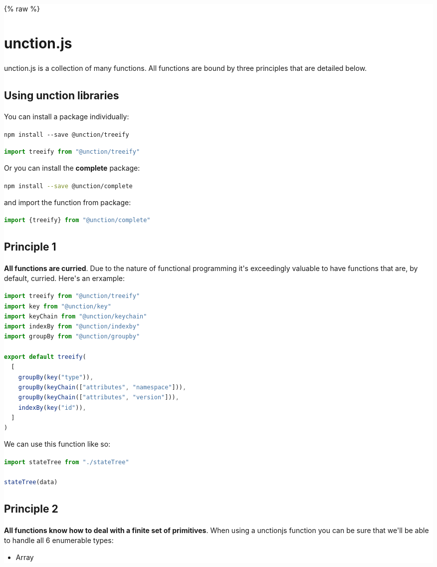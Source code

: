 {% raw %}
# unction.js

unction.js is a collection of many functions. All functions are bound by three principles that are detailed below.


## Using unction libraries

You can install a package individually:

```
npm install --save @unction/treeify
```

``` javascript
import treeify from "@unction/treeify"
```

Or you can install the **complete** package:

``` bash
npm install --save @unction/complete
```

and import the function from package:

``` javascript
import {treeify} from "@unction/complete"
```


## Principle 1

**All functions are curried**. Due to the nature of functional programming it's exceedingly valuable to have functions that are, by default, curried. Here's an erxample:


``` javascript
import treeify from "@unction/treeify"
import key from "@unction/key"
import keyChain from "@unction/keychain"
import indexBy from "@unction/indexby"
import groupBy from "@unction/groupby"

export default treeify(
  [
    groupBy(key("type")),
    groupBy(keyChain(["attributes", "namespace"])),
    groupBy(keyChain(["attributes", "version"])),
    indexBy(key("id")),
  ]
)
```

We can use this function like so:

``` javascript
import stateTree from "./stateTree"

stateTree(data)
```


## Principle 2

**All functions know how to deal with a finite set of primitives**. When using a unctionjs function you can be sure that we'll be able to handle all 6 enumerable types:

  - Array

[BADGE_TRAVIS]: https://img.shields.io/travis/unctionjs/allObjectP.svg?maxAge=2592000&style=flat-square
[BADGE_STABILITY]: https://img.shields.io/badge/stability-strong-green.svg?maxAge=2592000&style=flat-square
[BADGE_DEPENDENCY]: https://img.shields.io/david/unctionjs/allObjectP.svg?maxAge=2592000&style=flat-square
[BADGE_TRAVIS]: https://img.shields.io/travis/unctionjs/allP.svg?maxAge=2592000&style=flat-square
[BADGE_STABILITY]: https://img.shields.io/badge/stability-strong-green.svg?maxAge=2592000&style=flat-square
[BADGE_DEPENDENCY]: https://img.shields.io/david/unctionjs/allP.svg?maxAge=2592000&style=flat-square
[BADGE_TRAVIS]: https://img.shields.io/travis/unctionjs/always.svg?maxAge=2592000&style=flat-square
[BADGE_STABILITY]: https://img.shields.io/badge/stability-strong-green.svg?maxAge=2592000&style=flat-square
[BADGE_DEPENDENCY]: https://img.shields.io/david/unctionjs/always.svg?maxAge=2592000&style=flat-square
[BADGE_TRAVIS]: https://img.shields.io/travis/unctionjs/append.svg?maxAge=2592000&style=flat-square
[BADGE_STABILITY]: https://img.shields.io/badge/stability-strong-green.svg?maxAge=2592000&style=flat-square
[BADGE_DEPENDENCY]: https://img.shields.io/david/unctionjs/append.svg?maxAge=2592000&style=flat-square
[BADGE_TRAVIS]: https://img.shields.io/travis/unctionjs/appendM.svg?maxAge=2592000&style=flat-square
[BADGE_STABILITY]: https://img.shields.io/badge/stability-strong-green.svg?maxAge=2592000&style=flat-square
[BADGE_DEPENDENCY]: https://img.shields.io/david/unctionjs/appendM.svg?maxAge=2592000&style=flat-square
[BADGE_TRAVIS]: https://img.shields.io/travis/unctionjs/applicator.svg?maxAge=2592000&style=flat-square
[BADGE_STABILITY]: https://img.shields.io/badge/stability-strong-green.svg?maxAge=2592000&style=flat-square
[BADGE_DEPENDENCY]: https://img.shields.io/david/unctionjs/applicator.svg?maxAge=2592000&style=flat-square
[BADGE_TRAVIS]: https://img.shields.io/travis/unctionjs/applicators.svg?maxAge=2592000&style=flat-square
[BADGE_STABILITY]: https://img.shields.io/badge/stability-strong-green.svg?maxAge=2592000&style=flat-square
[BADGE_DEPENDENCY]: https://img.shields.io/david/unctionjs/applicators.svg?maxAge=2592000&style=flat-square
[BADGE_TRAVIS]: https://img.shields.io/travis/unctionjs/arrayify.svg?maxAge=2592000&style=flat-square
[BADGE_STABILITY]: https://img.shields.io/badge/stability-strong-green.svg?maxAge=2592000&style=flat-square
[BADGE_DEPENDENCY]: https://img.shields.io/david/unctionjs/arrayify.svg?maxAge=2592000&style=flat-square
[BADGE_TRAVIS]: https://img.shields.io/travis/unctionjs/aside.svg?maxAge=2592000&style=flat-square
[BADGE_STABILITY]: https://img.shields.io/badge/stability-strong-green.svg?maxAge=2592000&style=flat-square
[BADGE_DEPENDENCY]: https://img.shields.io/david/unctionjs/aside.svg?maxAge=2592000&style=flat-square
[BADGE_TRAVIS]: https://img.shields.io/travis/unctionjs/attach.svg?maxAge=2592000&style=flat-square
[BADGE_STABILITY]: https://img.shields.io/badge/stability-strong-green.svg?maxAge=2592000&style=flat-square
[BADGE_DEPENDENCY]: https://img.shields.io/david/unctionjs/attach.svg?maxAge=2592000&style=flat-square
[BADGE_TRAVIS]: https://img.shields.io/travis/unctionjs/cascadingKeyChain.svg?maxAge=2592000&style=flat-square
[BADGE_STABILITY]: https://img.shields.io/badge/stability-strong-green.svg?maxAge=2592000&style=flat-square
[BADGE_DEPENDENCY]: https://img.shields.io/david/unctionjs/cascadingKeyChain.svg?maxAge=2592000&style=flat-square
[BADGE_TRAVIS]: https://img.shields.io/travis/unctionjs/catchP.svg?maxAge=2592000&style=flat-square
[BADGE_STABILITY]: https://img.shields.io/badge/stability-strong-green.svg?maxAge=2592000&style=flat-square
[BADGE_DEPENDENCY]: https://img.shields.io/david/unctionjs/catchP.svg?maxAge=2592000&style=flat-square
[BADGE_TRAVIS]: https://img.shields.io/travis/unctionjs/compact.svg?maxAge=2592000&style=flat-square
[BADGE_STABILITY]: https://img.shields.io/badge/stability-strong-green.svg?maxAge=2592000&style=flat-square
[BADGE_DEPENDENCY]: https://img.shields.io/david/unctionjs/compact.svg?maxAge=2592000&style=flat-square
[BADGE_TRAVIS]: https://img.shields.io/travis/unctionjs/computedProp.svg?maxAge=2592000&style=flat-square
[BADGE_STABILITY]: https://img.shields.io/badge/stability-strong-green.svg?maxAge=2592000&style=flat-square
[BADGE_DEPENDENCY]: https://img.shields.io/david/unctionjs/computedProp.svg?maxAge=2592000&style=flat-square
[BADGE_TRAVIS]: https://img.shields.io/travis/unctionjs/couple.svg?maxAge=2592000&style=flat-square
[BADGE_STABILITY]: https://img.shields.io/badge/stability-strong-green.svg?maxAge=2592000&style=flat-square
[BADGE_DEPENDENCY]: https://img.shields.io/david/unctionjs/couple.svg?maxAge=2592000&style=flat-square
[BADGE_TRAVIS]: https://img.shields.io/travis/unctionjs/domEvents.svg?maxAge=2592000&style=flat-square
[BADGE_STABILITY]: https://img.shields.io/badge/stability-strong-green.svg?maxAge=2592000&style=flat-square
[BADGE_DEPENDENCY]: https://img.shields.io/david/unctionjs/domEvents.svg?maxAge=2592000&style=flat-square
[BADGE_TRAVIS]: https://img.shields.io/travis/unctionjs/domEventsMany.svg?maxAge=2592000&style=flat-square
[BADGE_STABILITY]: https://img.shields.io/badge/stability-strong-green.svg?maxAge=2592000&style=flat-square
[BADGE_DEPENDENCY]: https://img.shields.io/david/unctionjs/domEventsMany.svg?maxAge=2592000&style=flat-square
[BADGE_TRAVIS]: https://img.shields.io/travis/unctionjs/endsWith.svg?maxAge=2592000&style=flat-square
[BADGE_STABILITY]: https://img.shields.io/badge/stability-strong-green.svg?maxAge=2592000&style=flat-square
[BADGE_DEPENDENCY]: https://img.shields.io/david/unctionjs/endsWith.svg?maxAge=2592000&style=flat-square
[BADGE_TRAVIS]: https://img.shields.io/travis/unctionjs/everyP.svg?maxAge=2592000&style=flat-square
[BADGE_STABILITY]: https://img.shields.io/badge/stability-strong-green.svg?maxAge=2592000&style=flat-square
[BADGE_DEPENDENCY]: https://img.shields.io/david/unctionjs/everyP.svg?maxAge=2592000&style=flat-square
[BADGE_TRAVIS]: https://img.shields.io/travis/unctionjs/flattenTree.svg?maxAge=2592000&style=flat-square
[BADGE_STABILITY]: https://img.shields.io/badge/stability-strong-green.svg?maxAge=2592000&style=flat-square
[BADGE_DEPENDENCY]: https://img.shields.io/david/unctionjs/flattenTree.svg?maxAge=2592000&style=flat-square
[BADGE_TRAVIS]: https://img.shields.io/travis/unctionjs/flip.svg?maxAge=2592000&style=flat-square
[BADGE_STABILITY]: https://img.shields.io/badge/stability-strong-green.svg?maxAge=2592000&style=flat-square
[BADGE_DEPENDENCY]: https://img.shields.io/david/unctionjs/flip.svg?maxAge=2592000&style=flat-square
[BADGE_TRAVIS]: https://img.shields.io/travis/unctionjs/forEach.svg?maxAge=2592000&style=flat-square
[BADGE_STABILITY]: https://img.shields.io/badge/stability-strong-green.svg?maxAge=2592000&style=flat-square
[BADGE_DEPENDENCY]: https://img.shields.io/david/unctionjs/forEach.svg?maxAge=2592000&style=flat-square
[BADGE_TRAVIS]: https://img.shields.io/travis/unctionjs/fresh.svg?maxAge=2592000&style=flat-square
[BADGE_STABILITY]: https://img.shields.io/badge/stability-strong-green.svg?maxAge=2592000&style=flat-square
[BADGE_DEPENDENCY]: https://img.shields.io/david/unctionjs/fresh.svg?maxAge=2592000&style=flat-square
[BADGE_TRAVIS]: https://img.shields.io/travis/unctionjs/hammer.svg?maxAge=2592000&style=flat-square
[BADGE_STABILITY]: https://img.shields.io/badge/stability-strong-green.svg?maxAge=2592000&style=flat-square
[BADGE_DEPENDENCY]: https://img.shields.io/david/unctionjs/hammer.svg?maxAge=2592000&style=flat-square
[BADGE_TRAVIS]: https://img.shields.io/travis/unctionjs/ifThenElse.svg?maxAge=2592000&style=flat-square
[BADGE_STABILITY]: https://img.shields.io/badge/stability-strong-green.svg?maxAge=2592000&style=flat-square
[BADGE_DEPENDENCY]: https://img.shields.io/david/unctionjs/ifThenElse.svg?maxAge=2592000&style=flat-square
[BADGE_TRAVIS]: https://img.shields.io/travis/unctionjs/isArray.svg?maxAge=2592000&style=flat-square
[BADGE_STABILITY]: https://img.shields.io/badge/stability-strong-green.svg?maxAge=2592000&style=flat-square
[BADGE_DEPENDENCY]: https://img.shields.io/david/unctionjs/isArray.svg?maxAge=2592000&style=flat-square
[BADGE_TRAVIS]: https://img.shields.io/travis/unctionjs/isNil.svg?maxAge=2592000&style=flat-square
[BADGE_STABILITY]: https://img.shields.io/badge/stability-strong-green.svg?maxAge=2592000&style=flat-square
[BADGE_DEPENDENCY]: https://img.shields.io/david/unctionjs/isNil.svg?maxAge=2592000&style=flat-square
[BADGE_TRAVIS]: https://img.shields.io/travis/unctionjs/isObject.svg?maxAge=2592000&style=flat-square
[BADGE_STABILITY]: https://img.shields.io/badge/stability-strong-green.svg?maxAge=2592000&style=flat-square
[BADGE_DEPENDENCY]: https://img.shields.io/david/unctionjs/isObject.svg?maxAge=2592000&style=flat-square
[BADGE_TRAVIS]: https://img.shields.io/travis/unctionjs/isPopulated.svg?maxAge=2592000&style=flat-square
[BADGE_STABILITY]: https://img.shields.io/badge/stability-strong-green.svg?maxAge=2592000&style=flat-square
[BADGE_DEPENDENCY]: https://img.shields.io/david/unctionjs/isPopulated.svg?maxAge=2592000&style=flat-square
[BADGE_TRAVIS]: https://img.shields.io/travis/unctionjs/isPresent.svg?maxAge=2592000&style=flat-square
[BADGE_STABILITY]: https://img.shields.io/badge/stability-strong-green.svg?maxAge=2592000&style=flat-square
[BADGE_DEPENDENCY]: https://img.shields.io/david/unctionjs/isPresent.svg?maxAge=2592000&style=flat-square
[BADGE_TRAVIS]: https://img.shields.io/travis/unctionjs/is.svg?maxAge=2592000&style=flat-square
[BADGE_STABILITY]: https://img.shields.io/badge/stability-strong-green.svg?maxAge=2592000&style=flat-square
[BADGE_DEPENDENCY]: https://img.shields.io/david/unctionjs/is.svg?maxAge=2592000&style=flat-square
[BADGE_TRAVIS]: https://img.shields.io/travis/unctionjs/itself.svg?maxAge=2592000&style=flat-square
[BADGE_STABILITY]: https://img.shields.io/badge/stability-strong-green.svg?maxAge=2592000&style=flat-square
[BADGE_DEPENDENCY]: https://img.shields.io/david/unctionjs/itself.svg?maxAge=2592000&style=flat-square
[BADGE_TRAVIS]: https://img.shields.io/travis/unctionjs/lacksText.svg?maxAge=2592000&style=flat-square
[BADGE_STABILITY]: https://img.shields.io/badge/stability-strong-green.svg?maxAge=2592000&style=flat-square
[BADGE_DEPENDENCY]: https://img.shields.io/david/unctionjs/lacksText.svg?maxAge=2592000&style=flat-square
[BADGE_TRAVIS]: https://img.shields.io/travis/unctionjs/mapKeys.svg?maxAge=2592000&style=flat-square
[BADGE_STABILITY]: https://img.shields.io/badge/stability-strong-green.svg?maxAge=2592000&style=flat-square
[BADGE_DEPENDENCY]: https://img.shields.io/david/unctionjs/mapKeys.svg?maxAge=2592000&style=flat-square
[BADGE_TRAVIS]: https://img.shields.io/travis/unctionjs/mapKeysWithValueKey.svg?maxAge=2592000&style=flat-square
[BADGE_STABILITY]: https://img.shields.io/badge/stability-strong-green.svg?maxAge=2592000&style=flat-square
[BADGE_DEPENDENCY]: https://img.shields.io/david/unctionjs/mapKeysWithValueKey.svg?maxAge=2592000&style=flat-square
[BADGE_TRAVIS]: https://img.shields.io/travis/unctionjs/mapValues.svg?maxAge=2592000&style=flat-square
[BADGE_STABILITY]: https://img.shields.io/badge/stability-strong-green.svg?maxAge=2592000&style=flat-square
[BADGE_DEPENDENCY]: https://img.shields.io/david/unctionjs/mapValues.svg?maxAge=2592000&style=flat-square
[BADGE_TRAVIS]: https://img.shields.io/travis/unctionjs/mapValuesWithValueKey.svg?maxAge=2592000&style=flat-square
[BADGE_STABILITY]: https://img.shields.io/badge/stability-strong-green.svg?maxAge=2592000&style=flat-square
[BADGE_DEPENDENCY]: https://img.shields.io/david/unctionjs/mapValuesWithValueKey.svg?maxAge=2592000&style=flat-square
[BADGE_TRAVIS]: https://img.shields.io/travis/unctionjs/mergeAllLeft.svg?maxAge=2592000&style=flat-square
[BADGE_STABILITY]: https://img.shields.io/badge/stability-strong-green.svg?maxAge=2592000&style=flat-square
[BADGE_DEPENDENCY]: https://img.shields.io/david/unctionjs/mergeAllLeft.svg?maxAge=2592000&style=flat-square
[BADGE_TRAVIS]: https://img.shields.io/travis/unctionjs/mergeAllRight.svg?maxAge=2592000&style=flat-square
[BADGE_STABILITY]: https://img.shields.io/badge/stability-strong-green.svg?maxAge=2592000&style=flat-square
[BADGE_DEPENDENCY]: https://img.shields.io/david/unctionjs/mergeAllRight.svg?maxAge=2592000&style=flat-square
[BADGE_TRAVIS]: https://img.shields.io/travis/unctionjs/mergeDeepLeft.svg?maxAge=2592000&style=flat-square
[BADGE_STABILITY]: https://img.shields.io/badge/stability-strong-green.svg?maxAge=2592000&style=flat-square
[BADGE_DEPENDENCY]: https://img.shields.io/david/unctionjs/mergeDeepLeft.svg?maxAge=2592000&style=flat-square
[BADGE_TRAVIS]: https://img.shields.io/travis/unctionjs/mergeDeepRight.svg?maxAge=2592000&style=flat-square
[BADGE_STABILITY]: https://img.shields.io/badge/stability-strong-green.svg?maxAge=2592000&style=flat-square
[BADGE_DEPENDENCY]: https://img.shields.io/david/unctionjs/mergeDeepRight.svg?maxAge=2592000&style=flat-square
[BADGE_TRAVIS]: https://img.shields.io/travis/unctionjs/mergeLeft.svg?maxAge=2592000&style=flat-square
[BADGE_STABILITY]: https://img.shields.io/badge/stability-strong-green.svg?maxAge=2592000&style=flat-square
[BADGE_DEPENDENCY]: https://img.shields.io/david/unctionjs/mergeLeft.svg?maxAge=2592000&style=flat-square
[BADGE_TRAVIS]: https://img.shields.io/travis/unctionjs/mergeRight.svg?maxAge=2592000&style=flat-square
[BADGE_STABILITY]: https://img.shields.io/badge/stability-strong-green.svg?maxAge=2592000&style=flat-square
[BADGE_DEPENDENCY]: https://img.shields.io/david/unctionjs/mergeRight.svg?maxAge=2592000&style=flat-square
[BADGE_TRAVIS]: https://img.shields.io/travis/unctionjs/mergeWith.svg?maxAge=2592000&style=flat-square
[BADGE_STABILITY]: https://img.shields.io/badge/stability-strong-green.svg?maxAge=2592000&style=flat-square
[BADGE_DEPENDENCY]: https://img.shields.io/david/unctionjs/mergeWith.svg?maxAge=2592000&style=flat-square
[BADGE_TRAVIS]: https://img.shields.io/travis/unctionjs/mergeWithKey.svg?maxAge=2592000&style=flat-square
[BADGE_STABILITY]: https://img.shields.io/badge/stability-strong-green.svg?maxAge=2592000&style=flat-square
[BADGE_DEPENDENCY]: https://img.shields.io/david/unctionjs/mergeWithKey.svg?maxAge=2592000&style=flat-square
[BADGE_TRAVIS]: https://img.shields.io/travis/unctionjs/nestedApply.svg?maxAge=2592000&style=flat-square
[BADGE_STABILITY]: https://img.shields.io/badge/stability-strong-green.svg?maxAge=2592000&style=flat-square
[BADGE_DEPENDENCY]: https://img.shields.io/david/unctionjs/nestedApply.svg?maxAge=2592000&style=flat-square
[BADGE_TRAVIS]: https://img.shields.io/travis/unctionjs/optimisticP.svg?maxAge=2592000&style=flat-square
[BADGE_STABILITY]: https://img.shields.io/badge/stability-strong-green.svg?maxAge=2592000&style=flat-square
[BADGE_DEPENDENCY]: https://img.shields.io/david/unctionjs/optimisticP.svg?maxAge=2592000&style=flat-square
[BADGE_TRAVIS]: https://img.shields.io/travis/unctionjs/pairsKeys.svg?maxAge=2592000&style=flat-square
[BADGE_STABILITY]: https://img.shields.io/badge/stability-strong-green.svg?maxAge=2592000&style=flat-square
[BADGE_DEPENDENCY]: https://img.shields.io/david/unctionjs/pairsKeys.svg?maxAge=2592000&style=flat-square
[BADGE_TRAVIS]: https://img.shields.io/travis/unctionjs/pairsValues.svg?maxAge=2592000&style=flat-square
[BADGE_STABILITY]: https://img.shields.io/badge/stability-strong-green.svg?maxAge=2592000&style=flat-square
[BADGE_DEPENDENCY]: https://img.shields.io/david/unctionjs/pairsValues.svg?maxAge=2592000&style=flat-square
[BADGE_TRAVIS]: https://img.shields.io/travis/unctionjs/partition.svg?maxAge=2592000&style=flat-square
[BADGE_STABILITY]: https://img.shields.io/badge/stability-strong-green.svg?maxAge=2592000&style=flat-square
[BADGE_DEPENDENCY]: https://img.shields.io/david/unctionjs/partition.svg?maxAge=2592000&style=flat-square
[BADGE_TRAVIS]: https://img.shields.io/travis/unctionjs/pluck.svg?maxAge=2592000&style=flat-square
[BADGE_STABILITY]: https://img.shields.io/badge/stability-strong-green.svg?maxAge=2592000&style=flat-square
[BADGE_DEPENDENCY]: https://img.shields.io/david/unctionjs/pluck.svg?maxAge=2592000&style=flat-square
[BADGE_TRAVIS]: https://img.shields.io/travis/unctionjs/plucks.svg?maxAge=2592000&style=flat-square
[BADGE_STABILITY]: https://img.shields.io/badge/stability-strong-green.svg?maxAge=2592000&style=flat-square
[BADGE_DEPENDENCY]: https://img.shields.io/david/unctionjs/plucks.svg?maxAge=2592000&style=flat-square
[BADGE_TRAVIS]: https://img.shields.io/travis/unctionjs/prepend.svg?maxAge=2592000&style=flat-square
[BADGE_STABILITY]: https://img.shields.io/badge/stability-strong-green.svg?maxAge=2592000&style=flat-square
[BADGE_DEPENDENCY]: https://img.shields.io/david/unctionjs/prepend.svg?maxAge=2592000&style=flat-square
[BADGE_TRAVIS]: https://img.shields.io/travis/unctionjs/recordFromEntity.svg?maxAge=2592000&style=flat-square
[BADGE_STABILITY]: https://img.shields.io/badge/stability-strong-green.svg?maxAge=2592000&style=flat-square
[BADGE_DEPENDENCY]: https://img.shields.io/david/unctionjs/recordFromEntity.svg?maxAge=2592000&style=flat-square
[BADGE_TRAVIS]: https://img.shields.io/travis/unctionjs/reduceValues.svg?maxAge=2592000&style=flat-square
[BADGE_STABILITY]: https://img.shields.io/badge/stability-strong-green.svg?maxAge=2592000&style=flat-square
[BADGE_DEPENDENCY]: https://img.shields.io/david/unctionjs/reduceValues.svg?maxAge=2592000&style=flat-square
[BADGE_TRAVIS]: https://img.shields.io/travis/unctionjs/reduceWithValueKey.svg?maxAge=2592000&style=flat-square
[BADGE_STABILITY]: https://img.shields.io/badge/stability-strong-green.svg?maxAge=2592000&style=flat-square
[BADGE_DEPENDENCY]: https://img.shields.io/david/unctionjs/reduceWithValueKey.svg?maxAge=2592000&style=flat-square
[BADGE_TRAVIS]: https://img.shields.io/travis/unctionjs/rejectP.svg?maxAge=2592000&style=flat-square
[BADGE_STABILITY]: https://img.shields.io/badge/stability-strong-green.svg?maxAge=2592000&style=flat-square
[BADGE_DEPENDENCY]: https://img.shields.io/david/unctionjs/rejectP.svg?maxAge=2592000&style=flat-square
[BADGE_TRAVIS]: https://img.shields.io/travis/unctionjs/replaceWhen.svg?maxAge=2592000&style=flat-square
[BADGE_STABILITY]: https://img.shields.io/badge/stability-strong-green.svg?maxAge=2592000&style=flat-square
[BADGE_DEPENDENCY]: https://img.shields.io/david/unctionjs/replaceWhen.svg?maxAge=2592000&style=flat-square
[BADGE_TRAVIS]: https://img.shields.io/travis/unctionjs/resolveP.svg?maxAge=2592000&style=flat-square
[BADGE_STABILITY]: https://img.shields.io/badge/stability-strong-green.svg?maxAge=2592000&style=flat-square
[BADGE_DEPENDENCY]: https://img.shields.io/david/unctionjs/resolveP.svg?maxAge=2592000&style=flat-square
[BADGE_TRAVIS]: https://img.shields.io/travis/unctionjs/sample.svg?maxAge=2592000&style=flat-square
[BADGE_STABILITY]: https://img.shields.io/badge/stability-strong-green.svg?maxAge=2592000&style=flat-square
[BADGE_DEPENDENCY]: https://img.shields.io/david/unctionjs/sample.svg?maxAge=2592000&style=flat-square
[BADGE_TRAVIS]: https://img.shields.io/travis/unctionjs/sampleSize.svg?maxAge=2592000&style=flat-square
[BADGE_STABILITY]: https://img.shields.io/badge/stability-strong-green.svg?maxAge=2592000&style=flat-square
[BADGE_DEPENDENCY]: https://img.shields.io/david/unctionjs/sampleSize.svg?maxAge=2592000&style=flat-square
[BADGE_TRAVIS]: https://img.shields.io/travis/unctionjs/shuffle.svg?maxAge=2592000&style=flat-square
[BADGE_STABILITY]: https://img.shields.io/badge/stability-strong-green.svg?maxAge=2592000&style=flat-square
[BADGE_DEPENDENCY]: https://img.shields.io/david/unctionjs/shuffle.svg?maxAge=2592000&style=flat-square
[BADGE_TRAVIS]: https://img.shields.io/travis/unctionjs/splat.svg?maxAge=2592000&style=flat-square
[BADGE_STABILITY]: https://img.shields.io/badge/stability-strong-green.svg?maxAge=2592000&style=flat-square
[BADGE_DEPENDENCY]: https://img.shields.io/david/unctionjs/splat.svg?maxAge=2592000&style=flat-square
[BADGE_TRAVIS]: https://img.shields.io/travis/unctionjs/startsWith.svg?maxAge=2592000&style=flat-square
[BADGE_STABILITY]: https://img.shields.io/badge/stability-strong-green.svg?maxAge=2592000&style=flat-square
[BADGE_DEPENDENCY]: https://img.shields.io/david/unctionjs/startsWith.svg?maxAge=2592000&style=flat-square
[BADGE_TRAVIS]: https://img.shields.io/travis/unctionjs/thenCatchP.svg?maxAge=2592000&style=flat-square
[BADGE_STABILITY]: https://img.shields.io/badge/stability-strong-green.svg?maxAge=2592000&style=flat-square
[BADGE_DEPENDENCY]: https://img.shields.io/david/unctionjs/thenCatchP.svg?maxAge=2592000&style=flat-square
[BADGE_TRAVIS]: https://img.shields.io/travis/unctionjs/thenP.svg?maxAge=2592000&style=flat-square
[BADGE_STABILITY]: https://img.shields.io/badge/stability-strong-green.svg?maxAge=2592000&style=flat-square
[BADGE_DEPENDENCY]: https://img.shields.io/david/unctionjs/thenP.svg?maxAge=2592000&style=flat-square
[BADGE_TRAVIS]: https://img.shields.io/travis/unctionjs/thrush.svg?maxAge=2592000&style=flat-square
[BADGE_STABILITY]: https://img.shields.io/badge/stability-strong-green.svg?maxAge=2592000&style=flat-square
[BADGE_DEPENDENCY]: https://img.shields.io/david/unctionjs/thrush.svg?maxAge=2592000&style=flat-square
[BADGE_TRAVIS]: https://img.shields.io/travis/unctionjs/treeify.svg?maxAge=2592000&style=flat-square
[BADGE_STABILITY]: https://img.shields.io/badge/stability-strong-green.svg?maxAge=2592000&style=flat-square
[BADGE_DEPENDENCY]: https://img.shields.io/david/unctionjs/treeify.svg?maxAge=2592000&style=flat-square
[BADGE_TRAVIS]: https://img.shields.io/travis/unctionjs/type.svg?maxAge=2592000&style=flat-square
[BADGE_STABILITY]: https://img.shields.io/badge/stability-strong-green.svg?maxAge=2592000&style=flat-square
[BADGE_DEPENDENCY]: https://img.shields.io/david/unctionjs/type.svg?maxAge=2592000&style=flat-square
[BADGE_TRAVIS]: https://img.shields.io/travis/unctionjs/upTo.svg?maxAge=2592000&style=flat-square
[BADGE_STABILITY]: https://img.shields.io/badge/stability-strong-green.svg?maxAge=2592000&style=flat-square
[BADGE_DEPENDENCY]: https://img.shields.io/david/unctionjs/upTo.svg?maxAge=2592000&style=flat-square
[BADGE_TRAVIS]: https://img.shields.io/travis/unctionjs/withoutKeyRecursive.svg?maxAge=2592000&style=flat-square
[BADGE_STABILITY]: https://img.shields.io/badge/stability-strong-green.svg?maxAge=2592000&style=flat-square
[BADGE_DEPENDENCY]: https://img.shields.io/david/unctionjs/withoutKeyRecursive.svg?maxAge=2592000&style=flat-square
[BADGE_TRAVIS]: https://img.shields.io/travis/unctionjs/zip.svg?maxAge=2592000&style=flat-square
[BADGE_STABILITY]: https://img.shields.io/badge/stability-strong-green.svg?maxAge=2592000&style=flat-square
[BADGE_DEPENDENCY]: https://img.shields.io/david/unctionjs/zip.svg?maxAge=2592000&style=flat-square
[BADGE_TRAVIS]: https://img.shields.io/travis/unctionjs/values.svg?maxAge=2592000&style=flat-square
[BADGE_STABILITY]: https://img.shields.io/badge/stability-strong-green.svg?maxAge=2592000&style=flat-square
[BADGE_DEPENDENCY]: https://img.shields.io/david/unctionjs/values.svg?maxAge=2592000&style=flat-square
[BADGE_TRAVIS]: https://img.shields.io/travis/unctionjs/reduceValues.svg?maxAge=2592000&style=flat-square
[BADGE_STABILITY]: https://img.shields.io/badge/stability-strong-green.svg?maxAge=2592000&style=flat-square
[BADGE_DEPENDENCY]: https://img.shields.io/david/unctionjs/reduceValues.svg?maxAge=2592000&style=flat-square
[BADGE_TRAVIS]: https://img.shields.io/travis/unctionjs/pipe.svg?maxAge=2592000&style=flat-square
[BADGE_STABILITY]: https://img.shields.io/badge/stability-strong-green.svg?maxAge=2592000&style=flat-square
[BADGE_DEPENDENCY]: https://img.shields.io/david/unctionjs/pipe.svg?maxAge=2592000&style=flat-square
[BADGE_TRAVIS]: https://img.shields.io/travis/unctionjs/fromArrayToObject.svg?maxAge=2592000&style=flat-square
[BADGE_STABILITY]: https://img.shields.io/badge/stability-strong-green.svg?maxAge=2592000&style=flat-square
[BADGE_DEPENDENCY]: https://img.shields.io/david/unctionjs/fromArrayToObject.svg?maxAge=2592000&style=flat-square
[BADGE_TRAVIS]: https://img.shields.io/travis/unctionjs/split.svg?maxAge=2592000&style=flat-square
[BADGE_STABILITY]: https://img.shields.io/badge/stability-strong-green.svg?maxAge=2592000&style=flat-square
[BADGE_DEPENDENCY]: https://img.shields.io/david/unctionjs/split.svg?maxAge=2592000&style=flat-square
[BADGE_TRAVIS]: https://img.shields.io/travis/unctionjs/streamSatisfies.svg?maxAge=2592000&style=flat-square
[BADGE_STABILITY]: https://img.shields.io/badge/stability-strong-green.svg?maxAge=2592000&style=flat-square
[BADGE_DEPENDENCY]: https://img.shields.io/david/unctionjs/streamSatisfies.svg?maxAge=2592000&style=flat-square
[BADGE_TRAVIS]: https://img.shields.io/travis/unctionjs/dropLast.svg?maxAge=2592000&style=flat-square
[BADGE_STABILITY]: https://img.shields.io/badge/stability-strong-green.svg?maxAge=2592000&style=flat-square
[BADGE_DEPENDENCY]: https://img.shields.io/david/unctionjs/dropLast.svg?maxAge=2592000&style=flat-square
[BADGE_TRAVIS]: https://img.shields.io/travis/unctionjs/takeLast.svg?maxAge=2592000&style=flat-square
[BADGE_STABILITY]: https://img.shields.io/badge/stability-strong-green.svg?maxAge=2592000&style=flat-square
[BADGE_DEPENDENCY]: https://img.shields.io/david/unctionjs/takeLast.svg?maxAge=2592000&style=flat-square
[BADGE_TRAVIS]: https://img.shields.io/travis/unctionjs/takeFirst.svg?maxAge=2592000&style=flat-square
[BADGE_STABILITY]: https://img.shields.io/badge/stability-strong-green.svg?maxAge=2592000&style=flat-square
[BADGE_DEPENDENCY]: https://img.shields.io/david/unctionjs/takeFirst.svg?maxAge=2592000&style=flat-square
[BADGE_TRAVIS]: https://img.shields.io/travis/unctionjs/dropFirst.svg?maxAge=2592000&style=flat-square
[BADGE_STABILITY]: https://img.shields.io/badge/stability-strong-green.svg?maxAge=2592000&style=flat-square
[BADGE_DEPENDENCY]: https://img.shields.io/david/unctionjs/dropFirst.svg?maxAge=2592000&style=flat-square
[BADGE_TRAVIS]: https://img.shields.io/travis/unctionjs/equals.svg?maxAge=2592000&style=flat-square
[BADGE_STABILITY]: https://img.shields.io/badge/stability-strong-green.svg?maxAge=2592000&style=flat-square
[BADGE_DEPENDENCY]: https://img.shields.io/david/unctionjs/equals.svg?maxAge=2592000&style=flat-square
[BADGE_TRAVIS]: https://img.shields.io/travis/unctionjs/length.svg?maxAge=2592000&style=flat-square
[BADGE_STABILITY]: https://img.shields.io/badge/stability-strong-green.svg?maxAge=2592000&style=flat-square
[BADGE_DEPENDENCY]: https://img.shields.io/david/unctionjs/length.svg?maxAge=2592000&style=flat-square
[BADGE_TRAVIS]: https://img.shields.io/travis/unctionjs/fromFunctorToPairs.svg?maxAge=2592000&style=flat-square
[BADGE_STABILITY]: https://img.shields.io/badge/stability-strong-green.svg?maxAge=2592000&style=flat-square
[BADGE_DEPENDENCY]: https://img.shields.io/david/unctionjs/fromFunctorToPairs.svg?maxAge=2592000&style=flat-square
[BADGE_TRAVIS]: https://img.shields.io/travis/unctionjs/fromIteratorToArray.svg?maxAge=2592000&style=flat-square
[BADGE_STABILITY]: https://img.shields.io/badge/stability-strong-green.svg?maxAge=2592000&style=flat-square
[BADGE_DEPENDENCY]: https://img.shields.io/david/unctionjs/fromIteratorToArray.svg?maxAge=2592000&style=flat-square
[BADGE_TRAVIS]: https://img.shields.io/travis/unctionjs/last.svg?maxAge=2592000&style=flat-square
[BADGE_STABILITY]: https://img.shields.io/badge/stability-strong-green.svg?maxAge=2592000&style=flat-square
[BADGE_DEPENDENCY]: https://img.shields.io/david/unctionjs/last.svg?maxAge=2592000&style=flat-square
[BADGE_TRAVIS]: https://img.shields.io/travis/unctionjs/remaining.svg?maxAge=2592000&style=flat-square
[BADGE_STABILITY]: https://img.shields.io/badge/stability-strong-green.svg?maxAge=2592000&style=flat-square
[BADGE_DEPENDENCY]: https://img.shields.io/david/unctionjs/remaining.svg?maxAge=2592000&style=flat-square
[BADGE_TRAVIS]: https://img.shields.io/travis/unctionjs/first.svg?maxAge=2592000&style=flat-square
[BADGE_STABILITY]: https://img.shields.io/badge/stability-strong-green.svg?maxAge=2592000&style=flat-square
[BADGE_DEPENDENCY]: https://img.shields.io/david/unctionjs/first.svg?maxAge=2592000&style=flat-square
[BADGE_TRAVIS]: https://img.shields.io/travis/unctionjs/reverse.svg?maxAge=2592000&style=flat-square
[BADGE_STABILITY]: https://img.shields.io/badge/stability-strong-green.svg?maxAge=2592000&style=flat-square
[BADGE_DEPENDENCY]: https://img.shields.io/david/unctionjs/reverse.svg?maxAge=2592000&style=flat-square
[BADGE_TRAVIS]: https://img.shields.io/travis/unctionjs/greaterThan.svg?maxAge=2592000&style=flat-square
[BADGE_STABILITY]: https://img.shields.io/badge/stability-strong-green.svg?maxAge=2592000&style=flat-square
[BADGE_DEPENDENCY]: https://img.shields.io/david/unctionjs/greaterThan.svg?maxAge=2592000&style=flat-square
[BADGE_TRAVIS]: https://img.shields.io/travis/unctionjs/lessThan.svg?maxAge=2592000&style=flat-square
[BADGE_STABILITY]: https://img.shields.io/badge/stability-strong-green.svg?maxAge=2592000&style=flat-square
[BADGE_DEPENDENCY]: https://img.shields.io/david/unctionjs/lessThan.svg?maxAge=2592000&style=flat-square
[BADGE_TRAVIS]: https://img.shields.io/travis/unctionjs/initial.svg?maxAge=2592000&style=flat-square
[BADGE_STABILITY]: https://img.shields.io/badge/stability-strong-green.svg?maxAge=2592000&style=flat-square
[BADGE_DEPENDENCY]: https://img.shields.io/david/unctionjs/initial.svg?maxAge=2592000&style=flat-square
[BADGE_TRAVIS]: https://img.shields.io/travis/unctionjs/exceptKey.svg?maxAge=2592000&style=flat-square
[BADGE_STABILITY]: https://img.shields.io/badge/stability-strong-green.svg?maxAge=2592000&style=flat-square
[BADGE_DEPENDENCY]: https://img.shields.io/david/unctionjs/exceptKey.svg?maxAge=2592000&style=flat-square
[BADGE_TRAVIS]: https://img.shields.io/travis/unctionjs/sequence.svg?maxAge=2592000&style=flat-square
[BADGE_STABILITY]: https://img.shields.io/badge/stability-strong-green.svg?maxAge=2592000&style=flat-square
[BADGE_DEPENDENCY]: https://img.shields.io/david/unctionjs/sequence.svg?maxAge=2592000&style=flat-square
[BADGE_TRAVIS]: https://img.shields.io/travis/unctionjs/inflateTree.svg?maxAge=2592000&style=flat-square
[BADGE_STABILITY]: https://img.shields.io/badge/stability-strong-green.svg?maxAge=2592000&style=flat-square
[BADGE_DEPENDENCY]: https://img.shields.io/david/unctionjs/inflateTree.svg?maxAge=2592000&style=flat-square
[BADGE_TRAVIS]: https://img.shields.io/travis/unctionjs/supertype.svg?maxAge=2592000&style=flat-square
[BADGE_STABILITY]: https://img.shields.io/badge/stability-strong-green.svg?maxAge=2592000&style=flat-square
[BADGE_DEPENDENCY]: https://img.shields.io/david/unctionjs/supertype.svg?maxAge=2592000&style=flat-square
[BADGE_TRAVIS]: https://img.shields.io/travis/unctionjs/of.svg?maxAge=2592000&style=flat-square
[BADGE_STABILITY]: https://img.shields.io/badge/stability-strong-green.svg?maxAge=2592000&style=flat-square
[BADGE_DEPENDENCY]: https://img.shields.io/david/unctionjs/of.svg?maxAge=2592000&style=flat-square
[BADGE_TRAVIS]: https://img.shields.io/travis/unctionjs/where.svg?maxAge=2592000&style=flat-square
[BADGE_STABILITY]: https://img.shields.io/badge/stability-strong-green.svg?maxAge=2592000&style=flat-square
[BADGE_DEPENDENCY]: https://img.shields.io/david/unctionjs/where.svg?maxAge=2592000&style=flat-square
[BADGE_TRAVIS]: https://img.shields.io/travis/unctionjs/indexBy.svg?maxAge=2592000&style=flat-square
[BADGE_STABILITY]: https://img.shields.io/badge/stability-strong-green.svg?maxAge=2592000&style=flat-square
[BADGE_DEPENDENCY]: https://img.shields.io/david/unctionjs/indexBy.svg?maxAge=2592000&style=flat-square
[BADGE_TRAVIS]: https://img.shields.io/travis/unctionjs/groupBy.svg?maxAge=2592000&style=flat-square
[BADGE_STABILITY]: https://img.shields.io/badge/stability-strong-green.svg?maxAge=2592000&style=flat-square
[BADGE_DEPENDENCY]: https://img.shields.io/david/unctionjs/groupBy.svg?maxAge=2592000&style=flat-square
